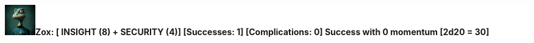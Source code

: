<img src="../images/auto/Zox.png" alt="Zox" width="50" height="50">**Zox: [ INSIGHT  (8) +  SECURITY  (4)]
[Successes: 1] [Complications: 0]
Success with 0 momentum [2d20 = 30]**<br />